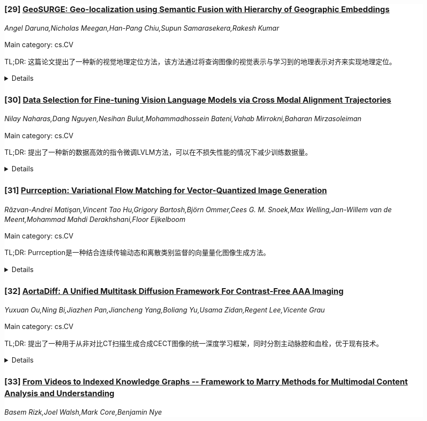 
### [29] [GeoSURGE: Geo-localization using Semantic Fusion with Hierarchy of Geographic Embeddings](https://arxiv.org/abs/2510.01448)
*Angel Daruna,Nicholas Meegan,Han-Pang Chiu,Supun Samarasekera,Rakesh Kumar*

Main category: cs.CV

TL;DR: 这篇论文提出了一种新的视觉地理定位方法，该方法通过将查询图像的视觉表示与学习到的地理表示对齐来实现地理定位。


<details><summary>Details</summary></details>


### [30] [Data Selection for Fine-tuning Vision Language Models via Cross Modal Alignment Trajectories](https://arxiv.org/abs/2510.01454)
*Nilay Naharas,Dang Nguyen,Nesihan Bulut,Mohammadhossein Bateni,Vahab Mirrokni,Baharan Mirzasoleiman*

Main category: cs.CV

TL;DR: 提出了一种新的数据高效的指令微调LVLM方法，可以在不损失性能的情况下减少训练数据量。


<details><summary>Details</summary></details>


### [31] [Purrception: Variational Flow Matching for Vector-Quantized Image Generation](https://arxiv.org/abs/2510.01478)
*Răzvan-Andrei Matişan,Vincent Tao Hu,Grigory Bartosh,Björn Ommer,Cees G. M. Snoek,Max Welling,Jan-Willem van de Meent,Mohammad Mahdi Derakhshani,Floor Eijkelboom*

Main category: cs.CV

TL;DR: Purrception是一种结合连续传输动态和离散类别监督的向量量化图像生成方法。


<details><summary>Details</summary></details>


### [32] [AortaDiff: A Unified Multitask Diffusion Framework For Contrast-Free AAA Imaging](https://arxiv.org/abs/2510.01498)
*Yuxuan Ou,Ning Bi,Jiazhen Pan,Jiancheng Yang,Boliang Yu,Usama Zidan,Regent Lee,Vicente Grau*

Main category: cs.CV

TL;DR: 提出了一种用于从非对比CT扫描生成合成CECT图像的统一深度学习框架，同时分割主动脉腔和血栓，优于现有技术。


<details><summary>Details</summary></details>


### [33] [From Videos to Indexed Knowledge Graphs -- Framework to Marry Methods for Multimodal Content Analysis and Understanding](https://arxiv.org/abs/2510.01513)
*Basem Rizk,Joel Walsh,Mark Core,Benjamin Nye*
